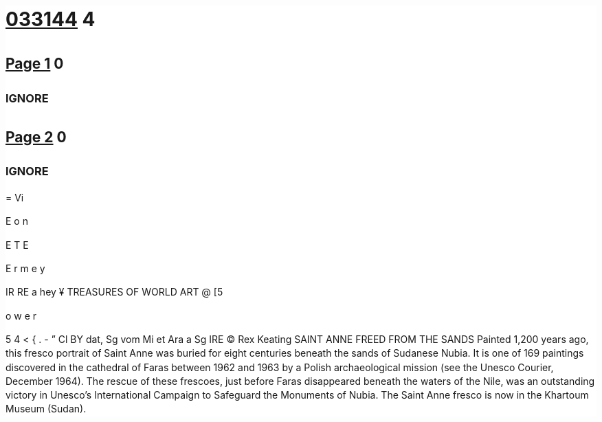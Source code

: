 # [033144](https://demo.humlab.umu.se/courier/033144engo.pdf) 4

## [Page 1](https://demo.humlab.umu.se/courier/033144engo.pdf#page=1) 0

### IGNORE

 

## [Page 2](https://demo.humlab.umu.se/courier/033144engo.pdf#page=2) 0

### IGNORE

  
=
 Vi
 
E
o
n
 
E
T
E
 
E
r
m
e
y
 
  
IR RE a 
hey ¥ 
TREASURES 
OF 
WORLD ART @ 
[5
 
o
w
e
r
 
5 
4 
< 
{ 
. - ” 
Cl BY dat, Sg vom Mi et Ara a Sg IRE 
© Rex Keating 
SAINT ANNE FREED FROM THE SANDS 
Painted 1,200 years ago, this fresco portrait of Saint Anne was buried for eight 
centuries beneath the sands of Sudanese Nubia. It is one of 169 paintings discovered 
in the cathedral of Faras between 1962 and 1963 by a Polish archaeological mission 
(see the Unesco Courier, December 1964). The rescue of these frescoes, just 
before Faras disappeared beneath the waters of the Nile, was an outstanding 
victory in Unesco’s International Campaign to Safeguard the Monuments of 
Nubia. The Saint Anne fresco is now in the Khartoum Museum (Sudan). 
  